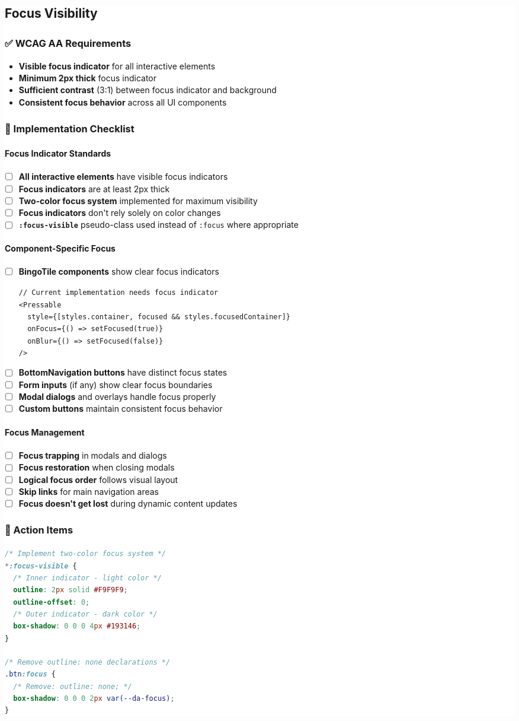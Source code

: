 
## Focus Visibility

### ✅ WCAG AA Requirements
- **Visible focus indicator** for all interactive elements
- **Minimum 2px thick** focus indicator
- **Sufficient contrast** (3:1) between focus indicator and background
- **Consistent focus behavior** across all UI components

### 🎯 Implementation Checklist

#### Focus Indicator Standards
- [ ] **All interactive elements** have visible focus indicators
- [ ] **Focus indicators** are at least 2px thick
- [ ] **Two-color focus system** implemented for maximum visibility
- [ ] **Focus indicators** don't rely solely on color changes
- [ ] **`:focus-visible`** pseudo-class used instead of `:focus` where appropriate

#### Component-Specific Focus
- [ ] **BingoTile components** show clear focus indicators
  ```tsx
  // Current implementation needs focus indicator
  <Pressable
    style={[styles.container, focused && styles.focusedContainer]}
    onFocus={() => setFocused(true)}
    onBlur={() => setFocused(false)}
  />
  ```
- [ ] **BottomNavigation buttons** have distinct focus states
- [ ] **Form inputs** (if any) show clear focus boundaries
- [ ] **Modal dialogs** and overlays handle focus properly
- [ ] **Custom buttons** maintain consistent focus behavior

#### Focus Management
- [ ] **Focus trapping** in modals and dialogs
- [ ] **Focus restoration** when closing modals
- [ ] **Logical focus order** follows visual layout
- [ ] **Skip links** for main navigation areas
- [ ] **Focus doesn't get lost** during dynamic content updates

### 🔧 Action Items
```css
/* Implement two-color focus system */
*:focus-visible {
  /* Inner indicator - light color */
  outline: 2px solid #F9F9F9;
  outline-offset: 0;
  /* Outer indicator - dark color */
  box-shadow: 0 0 0 4px #193146;
}

/* Remove outline: none declarations */
.btn:focus {
  /* Remove: outline: none; */
  box-shadow: 0 0 0 2px var(--da-focus);
}
```
